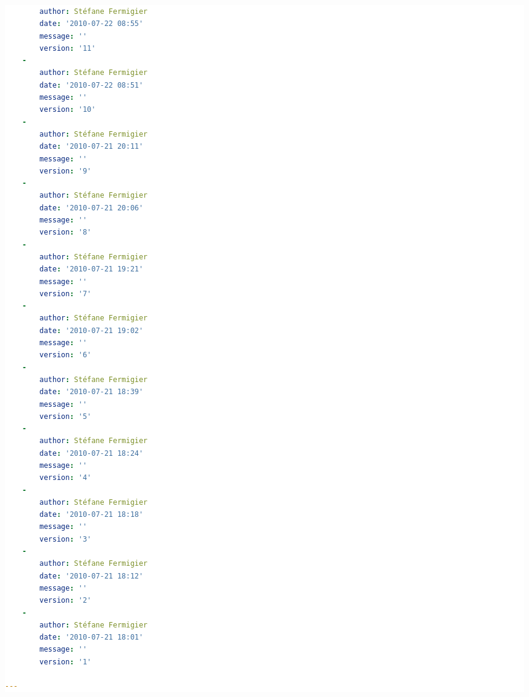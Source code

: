 ```yaml
        author: Stéfane Fermigier
        date: '2010-07-22 08:55'
        message: ''
        version: '11'
    -
        author: Stéfane Fermigier
        date: '2010-07-22 08:51'
        message: ''
        version: '10'
    -
        author: Stéfane Fermigier
        date: '2010-07-21 20:11'
        message: ''
        version: '9'
    -
        author: Stéfane Fermigier
        date: '2010-07-21 20:06'
        message: ''
        version: '8'
    -
        author: Stéfane Fermigier
        date: '2010-07-21 19:21'
        message: ''
        version: '7'
    -
        author: Stéfane Fermigier
        date: '2010-07-21 19:02'
        message: ''
        version: '6'
    -
        author: Stéfane Fermigier
        date: '2010-07-21 18:39'
        message: ''
        version: '5'
    -
        author: Stéfane Fermigier
        date: '2010-07-21 18:24'
        message: ''
        version: '4'
    -
        author: Stéfane Fermigier
        date: '2010-07-21 18:18'
        message: ''
        version: '3'
    -
        author: Stéfane Fermigier
        date: '2010-07-21 18:12'
        message: ''
        version: '2'
    -
        author: Stéfane Fermigier
        date: '2010-07-21 18:01'
        message: ''
        version: '1'

---
```
